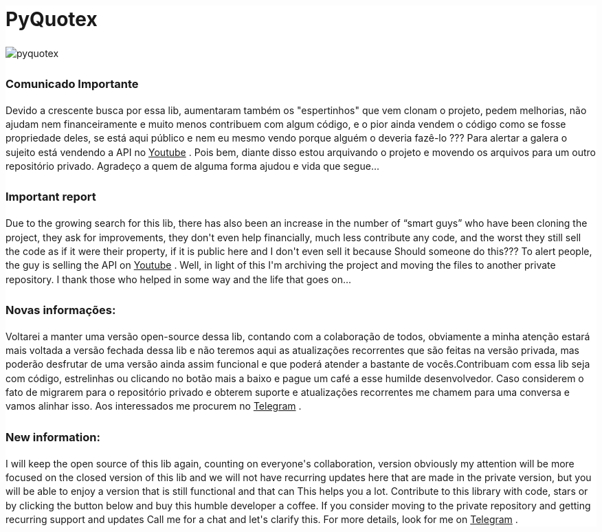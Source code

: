 # PyQuotex

<img src="https://github.com/cleitonleonel/pyquotex/blob/master/pyquotex.gif?raw=true" alt="pyquotex" width="200"/>

### Comunicado Importante
Devido a crescente busca por essa lib, aumentaram também os "espertinhos" que vem clonam o projeto,
pedem melhorias, não ajudam nem financeiramente e muito menos contribuem com algum código, e o pior
ainda vendem o código como se fosse propriedade deles, se está aqui público e nem eu mesmo vendo porque
alguém o deveria fazê-lo ???
Para alertar a galera o sujeito está vendendo a API no [Youtube](https://www.youtube.com/watch?v=5x-da5K-a_4) .
Pois bem, diante disso estou arquivando o projeto e movendo os arquivos para um outro repositório privado.
Agradeço a quem de alguma forma ajudou e vida que segue...

### Important report
Due to the growing search for this lib, there has also been an increase in the number of “smart guys” who have been cloning the project,
they ask for improvements, they don't even help financially, much less contribute any code, and the worst
they still sell the code as if it were their property, if it is public here and I don't even sell it because
Should someone do this???
To alert people, the guy is selling the API on [Youtube](https://www.youtube.com/watch?v=5x-da5K-a_4) .
Well, in light of this I'm archiving the project and moving the files to another private repository.
I thank those who helped in some way and the life that goes on...

### Novas informações:
Voltarei a manter uma versão open-source dessa lib, contando com a colaboração de todos, obviamente
a minha atenção estará mais voltada a versão fechada dessa lib e não teremos aqui as atualizações recorrentes
que são feitas na versão privada, mas poderão desfrutar de uma versão ainda assim funcional e que poderá
atender a bastante de vocês.Contribuam com essa lib seja com código, estrelinhas ou clicando no botão mais a baixo
e pague um café a esse humilde desenvolvedor.
Caso considerem o fato de migrarem para o repositório privado e obterem suporte e atualizações recorrentes
me chamem para uma conversa e vamos alinhar isso.
Aos interessados me procurem no [Telegram](https://t.me/cleitonLC) .

### New information:
I will keep the open source of this lib again, counting on everyone's collaboration, version obviously
my attention will be more focused on the closed version of this lib and we will not have recurring updates here
that are made in the private version, but you will be able to enjoy a version that is still functional and that can
This helps you a lot. Contribute to this library with code, stars or by clicking the button below
and buy this humble developer a coffee.
If you consider moving to the private repository and getting recurring support and updates
Call me for a chat and let's clarify this.
For more details, look for me on [Telegram](https://t.me/cleitonLC) .
